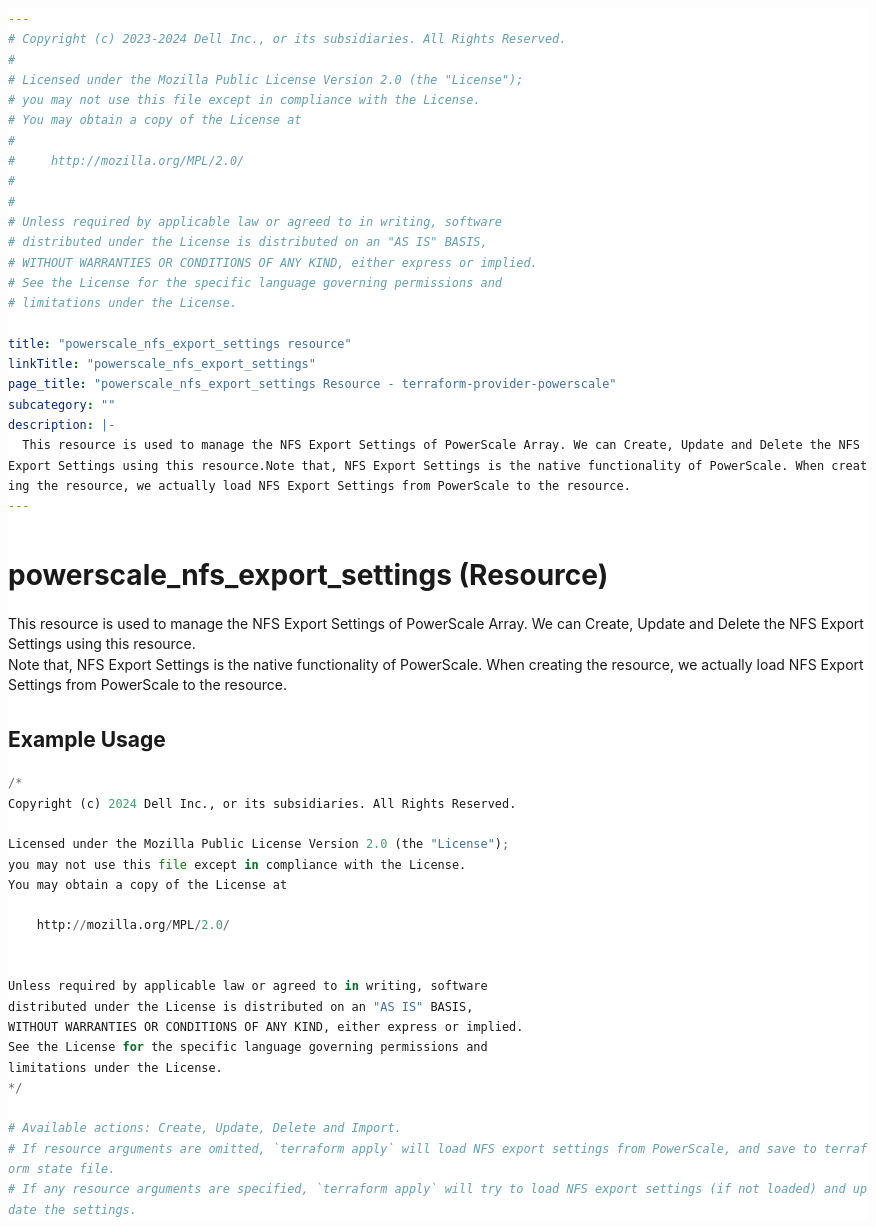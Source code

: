 ```yaml
---
# Copyright (c) 2023-2024 Dell Inc., or its subsidiaries. All Rights Reserved.
#
# Licensed under the Mozilla Public License Version 2.0 (the "License");
# you may not use this file except in compliance with the License.
# You may obtain a copy of the License at
#
#     http://mozilla.org/MPL/2.0/
#
#
# Unless required by applicable law or agreed to in writing, software
# distributed under the License is distributed on an "AS IS" BASIS,
# WITHOUT WARRANTIES OR CONDITIONS OF ANY KIND, either express or implied.
# See the License for the specific language governing permissions and
# limitations under the License.

title: "powerscale_nfs_export_settings resource"
linkTitle: "powerscale_nfs_export_settings"
page_title: "powerscale_nfs_export_settings Resource - terraform-provider-powerscale"
subcategory: ""
description: |-
  This resource is used to manage the NFS Export Settings of PowerScale Array. We can Create, Update and Delete the NFS Export Settings using this resource.Note that, NFS Export Settings is the native functionality of PowerScale. When creating the resource, we actually load NFS Export Settings from PowerScale to the resource.
---
```


# powerscale_nfs_export_settings (Resource)

This resource is used to manage the NFS Export Settings of PowerScale Array. We can Create, Update and Delete the NFS Export Settings using this resource.  
Note that, NFS Export Settings is the native functionality of PowerScale. When creating the resource, we actually load NFS Export Settings from PowerScale to the resource.


## Example Usage

```terraform
/*
Copyright (c) 2024 Dell Inc., or its subsidiaries. All Rights Reserved.

Licensed under the Mozilla Public License Version 2.0 (the "License");
you may not use this file except in compliance with the License.
You may obtain a copy of the License at

    http://mozilla.org/MPL/2.0/


Unless required by applicable law or agreed to in writing, software
distributed under the License is distributed on an "AS IS" BASIS,
WITHOUT WARRANTIES OR CONDITIONS OF ANY KIND, either express or implied.
See the License for the specific language governing permissions and
limitations under the License.
*/

# Available actions: Create, Update, Delete and Import.
# If resource arguments are omitted, `terraform apply` will load NFS export settings from PowerScale, and save to terraform state file.
# If any resource arguments are specified, `terraform apply` will try to load NFS export settings (if not loaded) and update the settings.
```